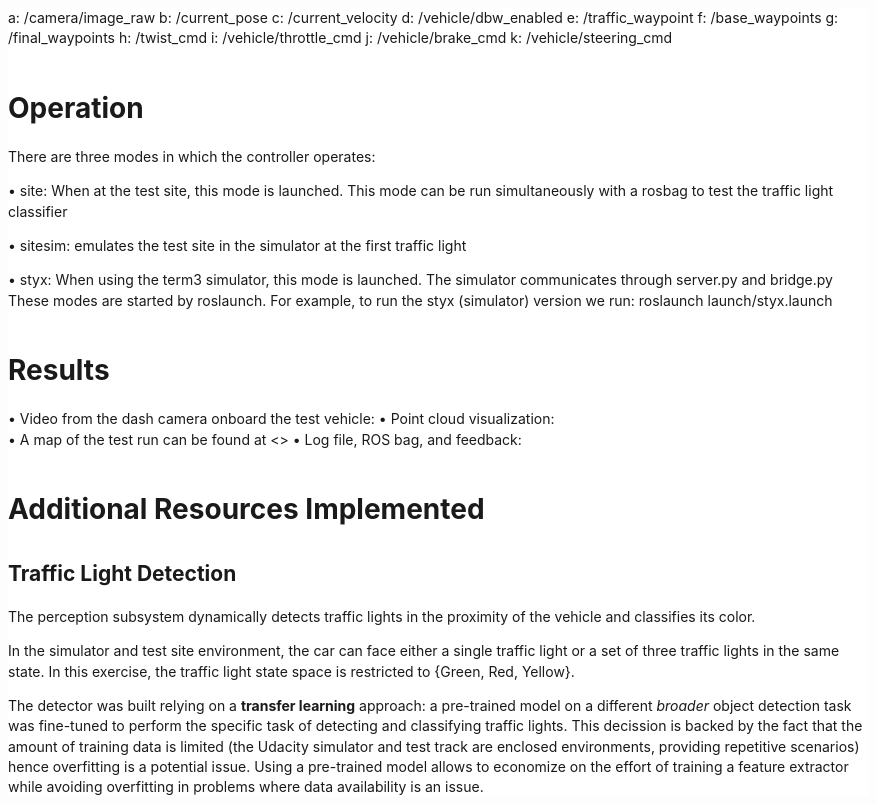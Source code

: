   a: /camera/image_raw
  b: /current_pose
  c: /current_velocity
  d: /vehicle/dbw_enabled
  e: /traffic_waypoint
  f: /base_waypoints
  g: /final_waypoints
  h: /twist_cmd
  i: /vehicle/throttle_cmd
  j: /vehicle/brake_cmd
  k: /vehicle/steering_cmd

# Operation

There are three modes in which the controller operates:

•	site: When at the test site, this mode is launched. This mode can be run simultaneously with a rosbag to test the traffic light     classifier

•	sitesim: emulates the test site in the simulator at the first traffic light

•	styx: When using the term3 simulator, this mode is launched. The simulator communicates through server.py and bridge.py
These modes are started by roslaunch. For example, to run the styx (simulator) version we run:
roslaunch launch/styx.launch

# Results

•	Video from the dash camera onboard the test vehicle:
•	Point cloud visualization:  
•	A map of the test run can be found at <>
•	Log file, ROS bag, and feedback:  
  
# Additional Resources Implemented

## Traffic Light Detection

The perception subsystem dynamically detects traffic lights in the proximity of the vehicle and classifies its color. 

In the simulator and test site environment, the car can face either a single traffic light or a set of three traffic lights in the same state. In this exercise, the traffic light state space is restricted to {Green, Red, Yellow}.

The detector was built relying on a **transfer learning** approach: a pre-trained model on a different *broader* object detection task was fine-tuned to perform the specific task of detecting and classifying traffic lights. This decission is backed by the fact that the amount of training data is limited (the Udacity simulator and test track are enclosed environments, providing repetitive scenarios) hence overfitting is a potential issue. Using a pre-trained model allows to economize on the effort of training a feature extractor while avoiding overfitting in problems where data availability is an issue.  
